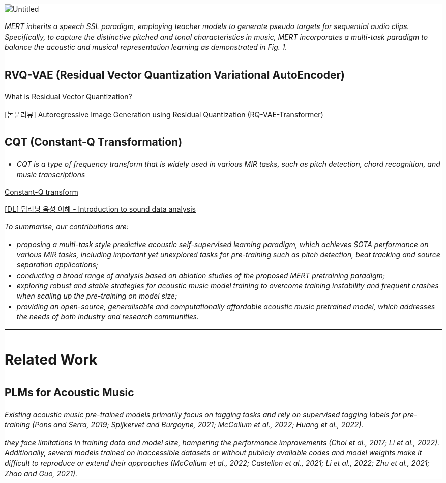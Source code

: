 ![Untitled](https://github.com/jun-brro/deep-learning-paper-review/assets/115399447/4ebb6c73-adac-48fd-9eaa-a34d824fd1c3)

*MERT inherits a speech SSL paradigm, employing teacher models to generate pseudo targets for sequential audio clips. Specifically, to capture the distinctive pitched and tonal characteristics in music, MERT incorporates a multi-task paradigm to balance the acoustic and musical representation learning as demonstrated in Fig. 1.*

## RVQ-VAE (Residual Vector Quantization Variational AutoEncoder)

[What is Residual Vector Quantization?](https://www.assemblyai.com/blog/what-is-residual-vector-quantization/)

[[논문리뷰] Autoregressive Image Generation using Residual Quantization (RQ-VAE-Transformer)](https://kimjy99.github.io/논문리뷰/rq/)

## CQT (Constant-Q Transformation)

- *CQT is a type of frequency transform that is widely used in various MIR tasks, such as pitch detection, chord recognition, and music transcriptions*

[Constant-Q transform](https://en.wikipedia.org/wiki/Constant-Q_transform)

[[DL] 딥러닝 음성 이해 - Introduction to sound data analysis](https://heeya-stupidbutstudying.tistory.com/entry/DL-딥러닝-음성-이해-Introduction-to-sound-data-analysis)

*To summarise, our contributions are:*

- *proposing a multi-task style predictive acoustic self-supervised learning paradigm, which achieves SOTA performance on various MIR tasks, including important yet unexplored tasks for pre-training such as pitch detection, beat tracking and source separation applications;*
- *conducting a broad range of analysis based on ablation studies of the proposed MERT pretraining paradigm;*
- *exploring robust and stable strategies for acoustic music model training to overcome training instability and frequent crashes when scaling up the pre-training on model size;*
- *providing an open-source, generalisable and computationally affordable acoustic music pretrained model, which addresses the needs of both industry and research communities.*

---

# Related Work

## PLMs for Acoustic Music

*Existing acoustic music pre-trained models primarily focus on tagging tasks and rely on supervised tagging labels for pre-training (Pons and Serra, 2019; Spijkervet and Burgoyne, 2021; McCallum et al., 2022; Huang et al., 2022).*

*they face limitations in training data and model size, hampering the performance improvements (Choi et al., 2017; Li et al., 2022). Additionally, several models trained on inaccessible datasets or without publicly available codes and model weights make it difficult to reproduce or extend their approaches (McCallum et al., 2022; Castellon et al., 2021; Li et al., 2022; Zhu et al., 2021; Zhao and Guo, 2021).*
